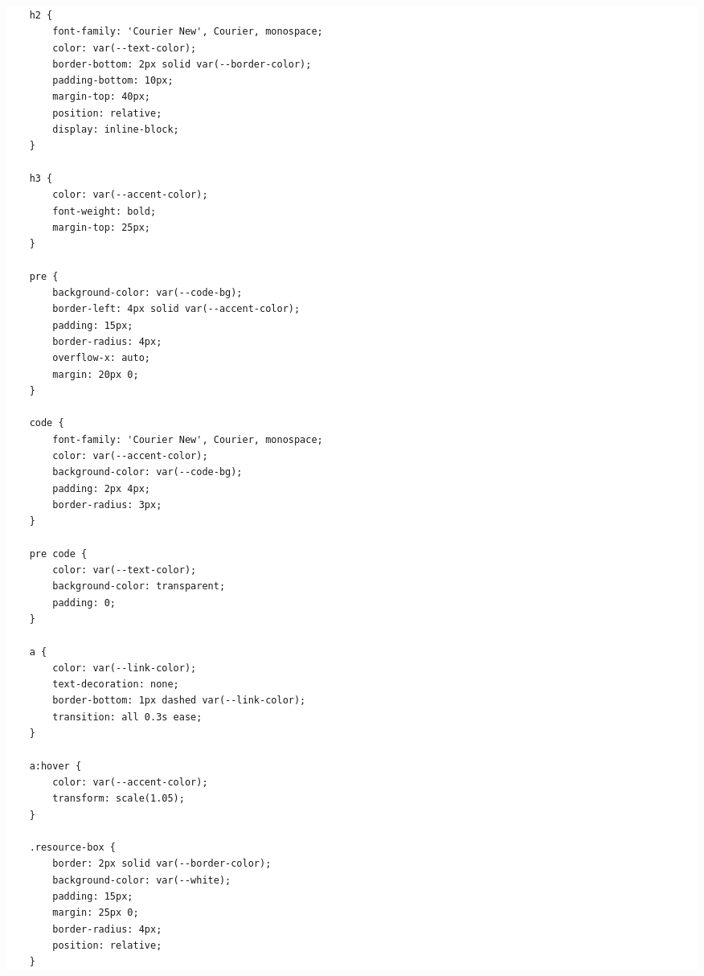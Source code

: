         h2 {
            font-family: 'Courier New', Courier, monospace;
            color: var(--text-color);
            border-bottom: 2px solid var(--border-color);
            padding-bottom: 10px;
            margin-top: 40px;
            position: relative;
            display: inline-block;
        }
        
        h3 {
            color: var(--accent-color);
            font-weight: bold;
            margin-top: 25px;
        }
        
        pre {
            background-color: var(--code-bg);
            border-left: 4px solid var(--accent-color);
            padding: 15px;
            border-radius: 4px;
            overflow-x: auto;
            margin: 20px 0;
        }
        
        code {
            font-family: 'Courier New', Courier, monospace;
            color: var(--accent-color);
            background-color: var(--code-bg);
            padding: 2px 4px;
            border-radius: 3px;
        }
        
        pre code {
            color: var(--text-color);
            background-color: transparent;
            padding: 0;
        }
        
        a {
            color: var(--link-color);
            text-decoration: none;
            border-bottom: 1px dashed var(--link-color);
            transition: all 0.3s ease;
        }
        
        a:hover {
            color: var(--accent-color);
            transform: scale(1.05);
        }
        
        .resource-box {
            border: 2px solid var(--border-color);
            background-color: var(--white);
            padding: 15px;
            margin: 25px 0;
            border-radius: 4px;
            position: relative;
        }
        